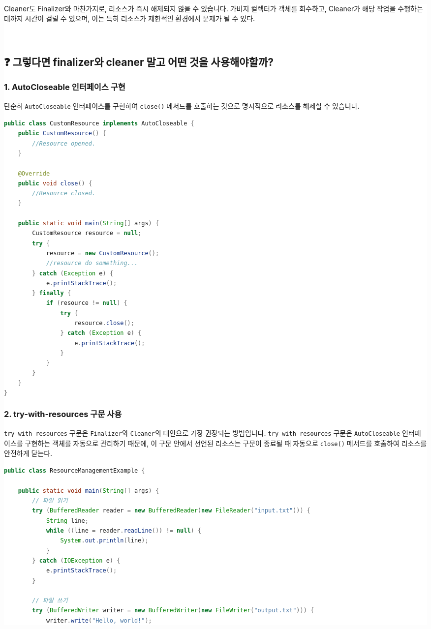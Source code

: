 Cleaner도 Finalizer와 마찬가지로, 리소스가 즉시 해제되지 않을 수 있습니다.
가비지 컬렉터가 객체를 회수하고, Cleaner가 해당 작업을 수행하는 데까지 시간이 걸릴 수 있으며, 이는 특히 리소스가 제한적인 환경에서 문제가 될 수 있다.


<br>

## ❓ 그렇다면 finalizer와 cleaner 말고 어떤 것을 사용해야할까?

### 1. AutoCloseable 인터페이스 구현

단순히 `AutoCloseable` 인터페이스를 구현하여 `close()` 메서드를 호출하는 것으로 명시적으로 리소스를 해제할 수 있습니다.
```java
public class CustomResource implements AutoCloseable {
    public CustomResource() {
        //Resource opened.
    }

    @Override
    public void close() {
        //Resource closed.
    }

    public static void main(String[] args) {
        CustomResource resource = null;
        try {
            resource = new CustomResource();
            //resource do something...
        } catch (Exception e) {
            e.printStackTrace();
        } finally {
            if (resource != null) {
                try {
                    resource.close();
                } catch (Exception e) {
                    e.printStackTrace();
                }
            }
        }
    }
}
```

### 2. try-with-resources 구문 사용

`try-with-resources` 구문은 `Finalizer`와 `Cleaner`의 대안으로 가장 권장되는 방법입니다.
`try-with-resources` 구문은 `AutoCloseable` 인터페이스를 구현하는 객체를 자동으로 관리하기 때문에, 이 구문 안에서 선언된 리소스는 구문이 종료될 때 자동으로 `close()` 메서드를 호출하여 리소스를 안전하게 닫는다.

```java
public class ResourceManagementExample {

    public static void main(String[] args) {
        // 파일 읽기
        try (BufferedReader reader = new BufferedReader(new FileReader("input.txt"))) {
            String line;
            while ((line = reader.readLine()) != null) {
                System.out.println(line);
            }
        } catch (IOException e) {
            e.printStackTrace();
        }

        // 파일 쓰기
        try (BufferedWriter writer = new BufferedWriter(new FileWriter("output.txt"))) {
            writer.write("Hello, world!");
```
